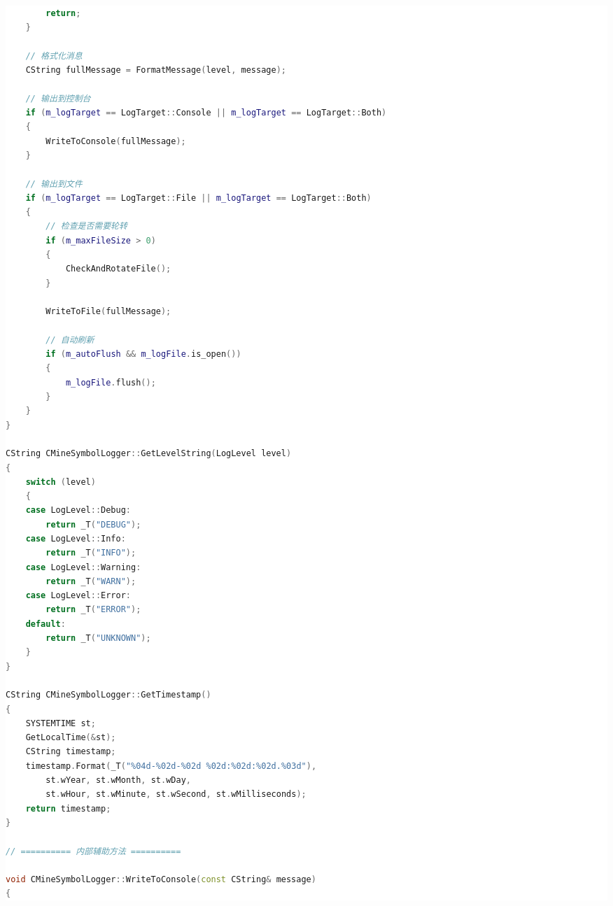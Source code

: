 ```cpp
		return;
	}

	// 格式化消息
	CString fullMessage = FormatMessage(level, message);

	// 输出到控制台
	if (m_logTarget == LogTarget::Console || m_logTarget == LogTarget::Both)
	{
		WriteToConsole(fullMessage);
	}

	// 输出到文件
	if (m_logTarget == LogTarget::File || m_logTarget == LogTarget::Both)
	{
		// 检查是否需要轮转
		if (m_maxFileSize > 0)
		{
			CheckAndRotateFile();
		}
		
		WriteToFile(fullMessage);
		
		// 自动刷新
		if (m_autoFlush && m_logFile.is_open())
		{
			m_logFile.flush();
		}
	}
}

CString CMineSymbolLogger::GetLevelString(LogLevel level)
{
	switch (level)
	{
	case LogLevel::Debug:
		return _T("DEBUG");
	case LogLevel::Info:
		return _T("INFO");
	case LogLevel::Warning:
		return _T("WARN");
	case LogLevel::Error:
		return _T("ERROR");
	default:
		return _T("UNKNOWN");
	}
}

CString CMineSymbolLogger::GetTimestamp()
{
	SYSTEMTIME st;
	GetLocalTime(&st);
	CString timestamp;
	timestamp.Format(_T("%04d-%02d-%02d %02d:%02d:%02d.%03d"),
		st.wYear, st.wMonth, st.wDay,
		st.wHour, st.wMinute, st.wSecond, st.wMilliseconds);
	return timestamp;
}

// ========== 内部辅助方法 ==========

void CMineSymbolLogger::WriteToConsole(const CString& message)
{
```